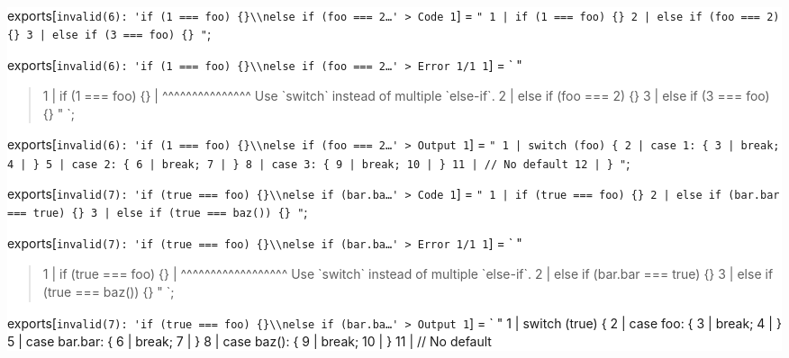 exports[`invalid(6): 'if (1 === foo) {}\\nelse if (foo === 2…' > Code 1`] = `
"
  1 | if (1 === foo) {}
  2 | else if (foo === 2) {}
  3 | else if (3 === foo) {}
"
`;

exports[`invalid(6): 'if (1 === foo) {}\\nelse if (foo === 2…' > Error 1/1 1`] = `
"
> 1 | if (1 === foo) {}
    | ^^^^^^^^^^^^^^^ Use \`switch\` instead of multiple \`else-if\`.
  2 | else if (foo === 2) {}
  3 | else if (3 === foo) {}
"
`;

exports[`invalid(6): 'if (1 === foo) {}\\nelse if (foo === 2…' > Output 1`] = `
"
   1 | switch (foo) {
   2 | case 1: {
   3 | break;
   4 | }
   5 | case 2: {
   6 | break;
   7 | }
   8 | case 3: {
   9 | break;
  10 | }
  11 | // No default
  12 | }
"
`;

exports[`invalid(7): 'if (true === foo) {}\\nelse if (bar.ba…' > Code 1`] = `
"
  1 | if (true === foo) {}
  2 | else if (bar.bar === true) {}
  3 | else if (true === baz()) {}
"
`;

exports[`invalid(7): 'if (true === foo) {}\\nelse if (bar.ba…' > Error 1/1 1`] = `
"
> 1 | if (true === foo) {}
    | ^^^^^^^^^^^^^^^^^^ Use \`switch\` instead of multiple \`else-if\`.
  2 | else if (bar.bar === true) {}
  3 | else if (true === baz()) {}
"
`;

exports[`invalid(7): 'if (true === foo) {}\\nelse if (bar.ba…' > Output 1`] = `
"
   1 | switch (true) {
   2 | case foo: {
   3 | break;
   4 | }
   5 | case bar.bar: {
   6 | break;
   7 | }
   8 | case baz(): {
   9 | break;
  10 | }
  11 | // No default